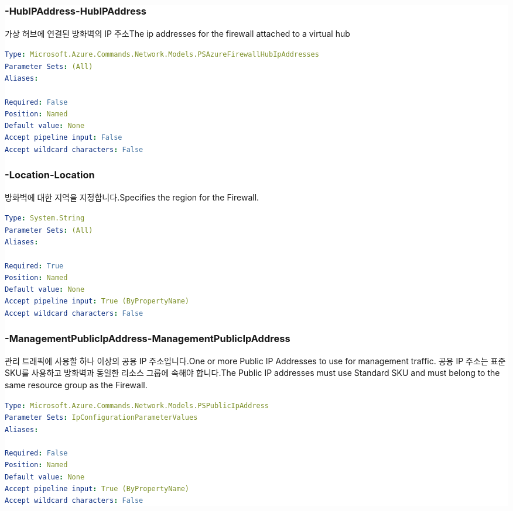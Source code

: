 ### <span data-ttu-id="17027-178">-HubIPAddress</span><span class="sxs-lookup"><span data-stu-id="17027-178">-HubIPAddress</span></span>
<span data-ttu-id="17027-179">가상 허브에 연결된 방화벽의 IP 주소</span><span class="sxs-lookup"><span data-stu-id="17027-179">The ip addresses for the firewall attached to a virtual hub</span></span>

```yaml
Type: Microsoft.Azure.Commands.Network.Models.PSAzureFirewallHubIpAddresses
Parameter Sets: (All)
Aliases:

Required: False
Position: Named
Default value: None
Accept pipeline input: False
Accept wildcard characters: False
```

### <span data-ttu-id="17027-180">-Location</span><span class="sxs-lookup"><span data-stu-id="17027-180">-Location</span></span>
<span data-ttu-id="17027-181">방화벽에 대한 지역을 지정합니다.</span><span class="sxs-lookup"><span data-stu-id="17027-181">Specifies the region for the Firewall.</span></span>

```yaml
Type: System.String
Parameter Sets: (All)
Aliases:

Required: True
Position: Named
Default value: None
Accept pipeline input: True (ByPropertyName)
Accept wildcard characters: False
```

### <span data-ttu-id="17027-182">-ManagementPublicIpAddress</span><span class="sxs-lookup"><span data-stu-id="17027-182">-ManagementPublicIpAddress</span></span>
<span data-ttu-id="17027-183">관리 트래픽에 사용할 하나 이상의 공용 IP 주소입니다.</span><span class="sxs-lookup"><span data-stu-id="17027-183">One or more Public IP Addresses to use for management traffic.</span></span> <span data-ttu-id="17027-184">공용 IP 주소는 표준 SKU를 사용하고 방화벽과 동일한 리소스 그룹에 속해야 합니다.</span><span class="sxs-lookup"><span data-stu-id="17027-184">The Public IP addresses must use Standard SKU and must belong to the same resource group as the Firewall.</span></span>

```yaml
Type: Microsoft.Azure.Commands.Network.Models.PSPublicIpAddress
Parameter Sets: IpConfigurationParameterValues
Aliases:

Required: False
Position: Named
Default value: None
Accept pipeline input: True (ByPropertyName)
Accept wildcard characters: False
```
